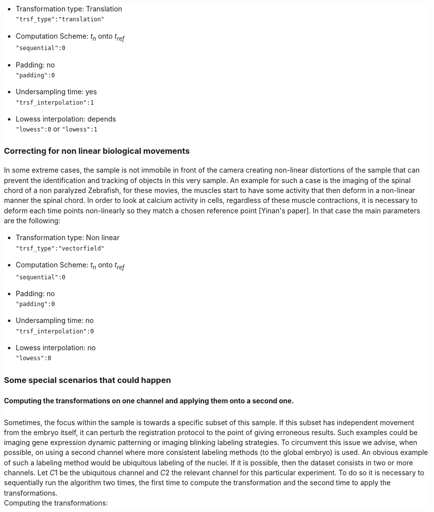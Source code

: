 -   Transformation type: Translation\
    `"trsf_type":"translation"`

-   Computation Scheme: $t_n$ onto $t_{ref}$\
    `"sequential":0`

-   Padding: no\
    `"padding":0`

-   Undersampling time: yes\
    `"trsf_interpolation":1`

-   Lowess interpolation: depends\
    `"lowess":0` or `"lowess":1`

### Correcting for non linear biological movements

In some extreme cases, the sample is not immobile in front of the camera
creating non-linear distortions of the sample that can prevent the
identification and tracking of objects in this very sample. An example
for such a case is the imaging of the spinal chord of a non paralyzed
Zebrafish, for these movies, the muscles start to have some activity
that then deform in a non-linear manner the spinal chord. In order to
look at calcium activity in cells, regardless of these muscle
contractions, it is necessary to deform each time points non-linearly so
they match a chosen reference point \[Yinan's paper\]. In that case the
main parameters are the following:

-   Transformation type: Non linear\
    `"trsf_type":"vectorfield"`

-   Computation Scheme: $t_n$ onto $t_{ref}$\
    `"sequential":0`

-   Padding: no\
    `"padding":0`

-   Undersampling time: no\
    `"trsf_interpolation":0`

-   Lowess interpolation: no\
    `"lowess":0`

### Some special scenarios that could happen

#### Computing the transformations on one channel and applying them onto a second one.

##### 

Sometimes, the focus within the sample is towards a specific subset of
this sample. If this subset has independent movement from the embryo
itself, it can perturb the registration protocol to the point of giving
erroneous results. Such examples could be imaging gene expression
dynamic patterning or imaging blinking labeling strategies. To
circumvent this issue we advise, when possible, on using a second
channel where more consistent labeling methods (to the global embryo) is
used. An obvious example of such a labeling method would be ubiquitous
labeling of the nuclei. If it is possible, then the dataset consists in
two or more channels. Let $C1$ be the ubiquitous channel and $C2$ the
relevant channel for this particular experiment. To do so it is
necessary to sequentially run the algorithm two times, the first time to
compute the transformation and the second time to apply the
transformations.\
Computing the transformations:
